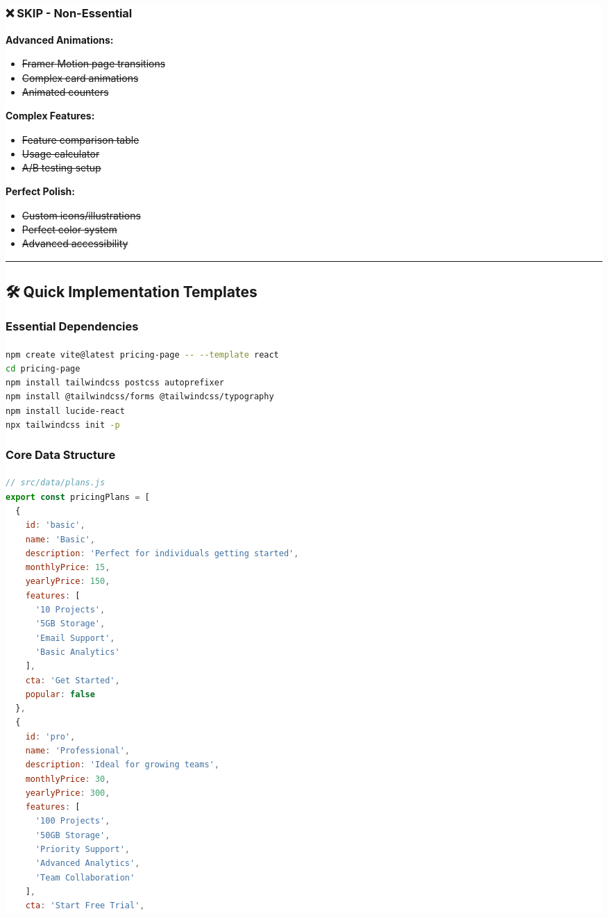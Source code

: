 ### ❌ **SKIP - Non-Essential**

**Advanced Animations:**
- ~~Framer Motion page transitions~~
- ~~Complex card animations~~
- ~~Animated counters~~

**Complex Features:**
- ~~Feature comparison table~~
- ~~Usage calculator~~
- ~~A/B testing setup~~

**Perfect Polish:**
- ~~Custom icons/illustrations~~
- ~~Perfect color system~~
- ~~Advanced accessibility~~

---

## 🛠️ **Quick Implementation Templates**

### **Essential Dependencies**
```bash
npm create vite@latest pricing-page -- --template react
cd pricing-page
npm install tailwindcss postcss autoprefixer
npm install @tailwindcss/forms @tailwindcss/typography
npm install lucide-react
npx tailwindcss init -p
```

### **Core Data Structure**
```javascript
// src/data/plans.js
export const pricingPlans = [
  {
    id: 'basic',
    name: 'Basic',
    description: 'Perfect for individuals getting started',
    monthlyPrice: 15,
    yearlyPrice: 150,
    features: [
      '10 Projects',
      '5GB Storage',
      'Email Support',
      'Basic Analytics'
    ],
    cta: 'Get Started',
    popular: false
  },
  {
    id: 'pro',
    name: 'Professional',
    description: 'Ideal for growing teams',
    monthlyPrice: 30,
    yearlyPrice: 300,
    features: [
      '100 Projects',
      '50GB Storage',
      'Priority Support',
      'Advanced Analytics',
      'Team Collaboration'
    ],
    cta: 'Start Free Trial',
```
